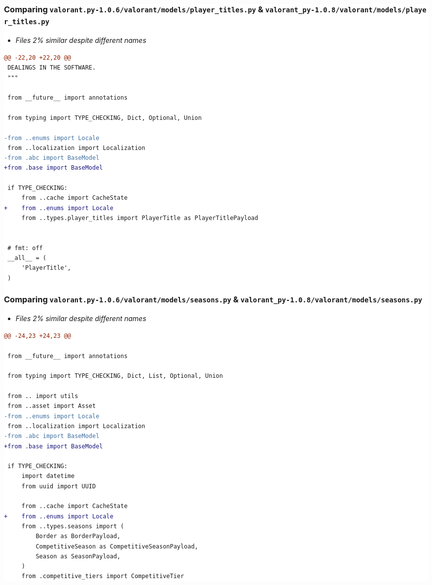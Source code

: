 ### Comparing `valorant.py-1.0.6/valorant/models/player_titles.py` & `valorant_py-1.0.8/valorant/models/player_titles.py`

 * *Files 2% similar despite different names*

```diff
@@ -22,20 +22,20 @@
 DEALINGS IN THE SOFTWARE.
 """
 
 from __future__ import annotations
 
 from typing import TYPE_CHECKING, Dict, Optional, Union
 
-from ..enums import Locale
 from ..localization import Localization
-from .abc import BaseModel
+from .base import BaseModel
 
 if TYPE_CHECKING:
     from ..cache import CacheState
+    from ..enums import Locale
     from ..types.player_titles import PlayerTitle as PlayerTitlePayload
 
 
 # fmt: off
 __all__ = (
     'PlayerTitle',
 )
```

### Comparing `valorant.py-1.0.6/valorant/models/seasons.py` & `valorant_py-1.0.8/valorant/models/seasons.py`

 * *Files 2% similar despite different names*

```diff
@@ -24,23 +24,23 @@
 
 from __future__ import annotations
 
 from typing import TYPE_CHECKING, Dict, List, Optional, Union
 
 from .. import utils
 from ..asset import Asset
-from ..enums import Locale
 from ..localization import Localization
-from .abc import BaseModel
+from .base import BaseModel
 
 if TYPE_CHECKING:
     import datetime
     from uuid import UUID
 
     from ..cache import CacheState
+    from ..enums import Locale
     from ..types.seasons import (
         Border as BorderPayload,
         CompetitiveSeason as CompetitiveSeasonPayload,
         Season as SeasonPayload,
     )
     from .competitive_tiers import CompetitiveTier
```
